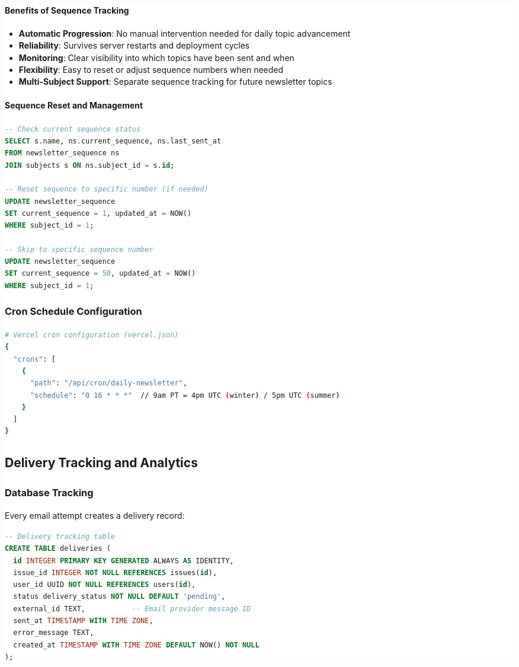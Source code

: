 #### Benefits of Sequence Tracking
- **Automatic Progression**: No manual intervention needed for daily topic advancement
- **Reliability**: Survives server restarts and deployment cycles
- **Monitoring**: Clear visibility into which topics have been sent and when
- **Flexibility**: Easy to reset or adjust sequence numbers when needed
- **Multi-Subject Support**: Separate sequence tracking for future newsletter topics

#### Sequence Reset and Management
```sql
-- Check current sequence status
SELECT s.name, ns.current_sequence, ns.last_sent_at 
FROM newsletter_sequence ns
JOIN subjects s ON ns.subject_id = s.id;

-- Reset sequence to specific number (if needed)
UPDATE newsletter_sequence 
SET current_sequence = 1, updated_at = NOW()
WHERE subject_id = 1;

-- Skip to specific sequence number
UPDATE newsletter_sequence 
SET current_sequence = 50, updated_at = NOW()
WHERE subject_id = 1;
```

### Cron Schedule Configuration
```bash
# Vercel cron configuration (vercel.json)
{
  "crons": [
    {
      "path": "/api/cron/daily-newsletter",
      "schedule": "0 16 * * *"  // 9am PT = 4pm UTC (winter) / 5pm UTC (summer)
    }
  ]
}
```

## Delivery Tracking and Analytics

### Database Tracking
Every email attempt creates a delivery record:
```sql
-- Delivery tracking table
CREATE TABLE deliveries (
  id INTEGER PRIMARY KEY GENERATED ALWAYS AS IDENTITY,
  issue_id INTEGER NOT NULL REFERENCES issues(id),
  user_id UUID NOT NULL REFERENCES users(id),
  status delivery_status NOT NULL DEFAULT 'pending',
  external_id TEXT,           -- Email provider message ID
  sent_at TIMESTAMP WITH TIME ZONE,
  error_message TEXT,
  created_at TIMESTAMP WITH TIME ZONE DEFAULT NOW() NOT NULL
);
```
